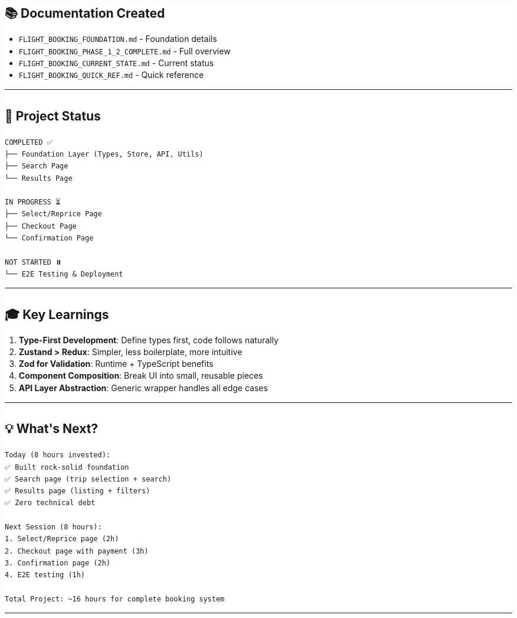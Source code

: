 
## 📚 Documentation Created

- `FLIGHT_BOOKING_FOUNDATION.md` - Foundation details
- `FLIGHT_BOOKING_PHASE_1_2_COMPLETE.md` - Full overview
- `FLIGHT_BOOKING_CURRENT_STATE.md` - Current status
- `FLIGHT_BOOKING_QUICK_REF.md` - Quick reference

---

## 🚦 Project Status

```
COMPLETED ✅
├── Foundation Layer (Types, Store, API, Utils)
├── Search Page
└── Results Page

IN PROGRESS ⏳
├── Select/Reprice Page
├── Checkout Page
└── Confirmation Page

NOT STARTED ⏸️
└── E2E Testing & Deployment
```

---

## 🎓 Key Learnings

1. **Type-First Development**: Define types first, code follows naturally
2. **Zustand > Redux**: Simpler, less boilerplate, more intuitive
3. **Zod for Validation**: Runtime + TypeScript benefits
4. **Component Composition**: Break UI into small, reusable pieces
5. **API Layer Abstraction**: Generic wrapper handles all edge cases

---

## 💡 What's Next?

```
Today (8 hours invested):
✅ Built rock-solid foundation
✅ Search page (trip selection + search)
✅ Results page (listing + filters)
✅ Zero technical debt

Next Session (8 hours):
1. Select/Reprice page (2h)
2. Checkout page with payment (3h)
3. Confirmation page (2h)
4. E2E testing (1h)

Total Project: ~16 hours for complete booking system
```

---